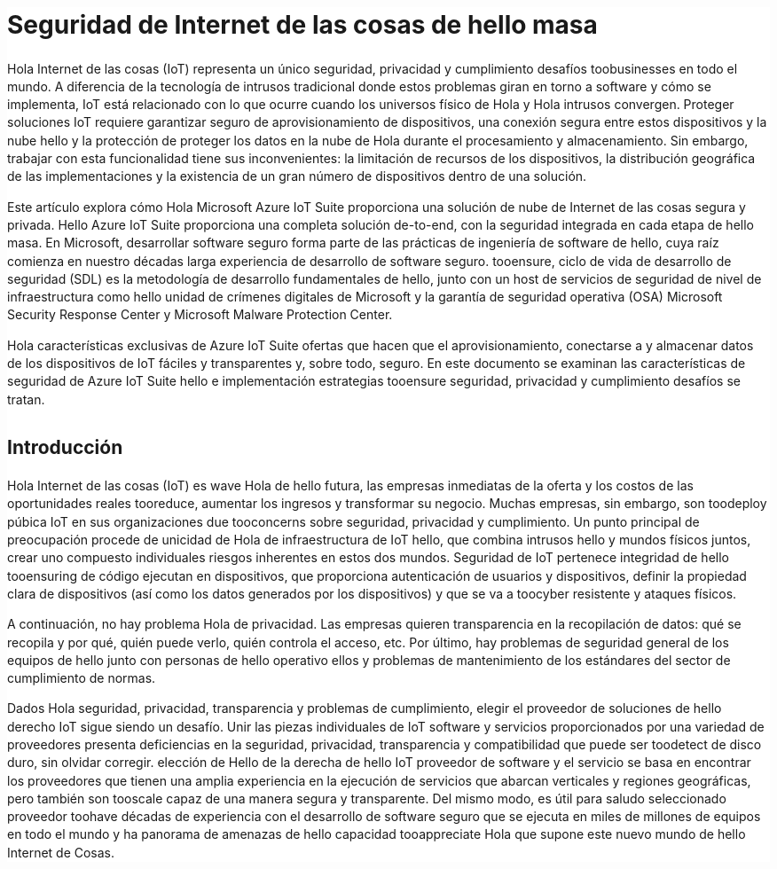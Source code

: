 # <a name="internet-of-things-security-from-hello-ground-up"></a>Seguridad de Internet de las cosas de hello masa
Hola Internet de las cosas (IoT) representa un único seguridad, privacidad y cumplimiento desafíos toobusinesses en todo el mundo. A diferencia de la tecnología de intrusos tradicional donde estos problemas giran en torno a software y cómo se implementa, IoT está relacionado con lo que ocurre cuando los universos físico de Hola y Hola intrusos convergen. Proteger soluciones IoT requiere garantizar seguro de aprovisionamiento de dispositivos, una conexión segura entre estos dispositivos y la nube hello y la protección de proteger los datos en la nube de Hola durante el procesamiento y almacenamiento. Sin embargo, trabajar con esta funcionalidad tiene sus inconvenientes: la limitación de recursos de los dispositivos, la distribución geográfica de las implementaciones y la existencia de un gran número de dispositivos dentro de una solución.

Este artículo explora cómo Hola Microsoft Azure IoT Suite proporciona una solución de nube de Internet de las cosas segura y privada. Hello Azure IoT Suite proporciona una completa solución de-to-end, con la seguridad integrada en cada etapa de hello masa. En Microsoft, desarrollar software seguro forma parte de las prácticas de ingeniería de software de hello, cuya raíz comienza en nuestro décadas larga experiencia de desarrollo de software seguro. tooensure, ciclo de vida de desarrollo de seguridad (SDL) es la metodología de desarrollo fundamentales de hello, junto con un host de servicios de seguridad de nivel de infraestructura como hello unidad de crímenes digitales de Microsoft y la garantía de seguridad operativa (OSA) Microsoft Security Response Center y Microsoft Malware Protection Center. 

Hola características exclusivas de Azure IoT Suite ofertas que hacen que el aprovisionamiento, conectarse a y almacenar datos de los dispositivos de IoT fáciles y transparentes y, sobre todo, seguro. En este documento se examinan las características de seguridad de Azure IoT Suite hello e implementación estrategias tooensure seguridad, privacidad y cumplimiento desafíos se tratan. 

## <a name="introduction"></a>Introducción
Hola Internet de las cosas (IoT) es wave Hola de hello futura, las empresas inmediatas de la oferta y los costos de las oportunidades reales tooreduce, aumentar los ingresos y transformar su negocio. Muchas empresas, sin embargo, son toodeploy púbica IoT en sus organizaciones due tooconcerns sobre seguridad, privacidad y cumplimiento. Un punto principal de preocupación procede de unicidad de Hola de infraestructura de IoT hello, que combina intrusos hello y mundos físicos juntos, crear uno compuesto individuales riesgos inherentes en estos dos mundos. Seguridad de IoT pertenece integridad de hello tooensuring de código ejecutan en dispositivos, que proporciona autenticación de usuarios y dispositivos, definir la propiedad clara de dispositivos (así como los datos generados por los dispositivos) y que se va a toocyber resistente y ataques físicos. 

A continuación, no hay problema Hola de privacidad. Las empresas quieren transparencia en la recopilación de datos: qué se recopila y por qué, quién puede verlo, quién controla el acceso, etc. Por último, hay problemas de seguridad general de los equipos de hello junto con personas de hello operativo ellos y problemas de mantenimiento de los estándares del sector de cumplimiento de normas.

Dados Hola seguridad, privacidad, transparencia y problemas de cumplimiento, elegir el proveedor de soluciones de hello derecho IoT sigue siendo un desafío. Unir las piezas individuales de IoT software y servicios proporcionados por una variedad de proveedores presenta deficiencias en la seguridad, privacidad, transparencia y compatibilidad que puede ser toodetect de disco duro, sin olvidar corregir. elección de Hello de la derecha de hello IoT proveedor de software y el servicio se basa en encontrar los proveedores que tienen una amplia experiencia en la ejecución de servicios que abarcan verticales y regiones geográficas, pero también son tooscale capaz de una manera segura y transparente. Del mismo modo, es útil para saludo seleccionado proveedor toohave décadas de experiencia con el desarrollo de software seguro que se ejecuta en miles de millones de equipos en todo el mundo y ha panorama de amenazas de hello capacidad tooappreciate Hola que supone este nuevo mundo de hello Internet de Cosas.
